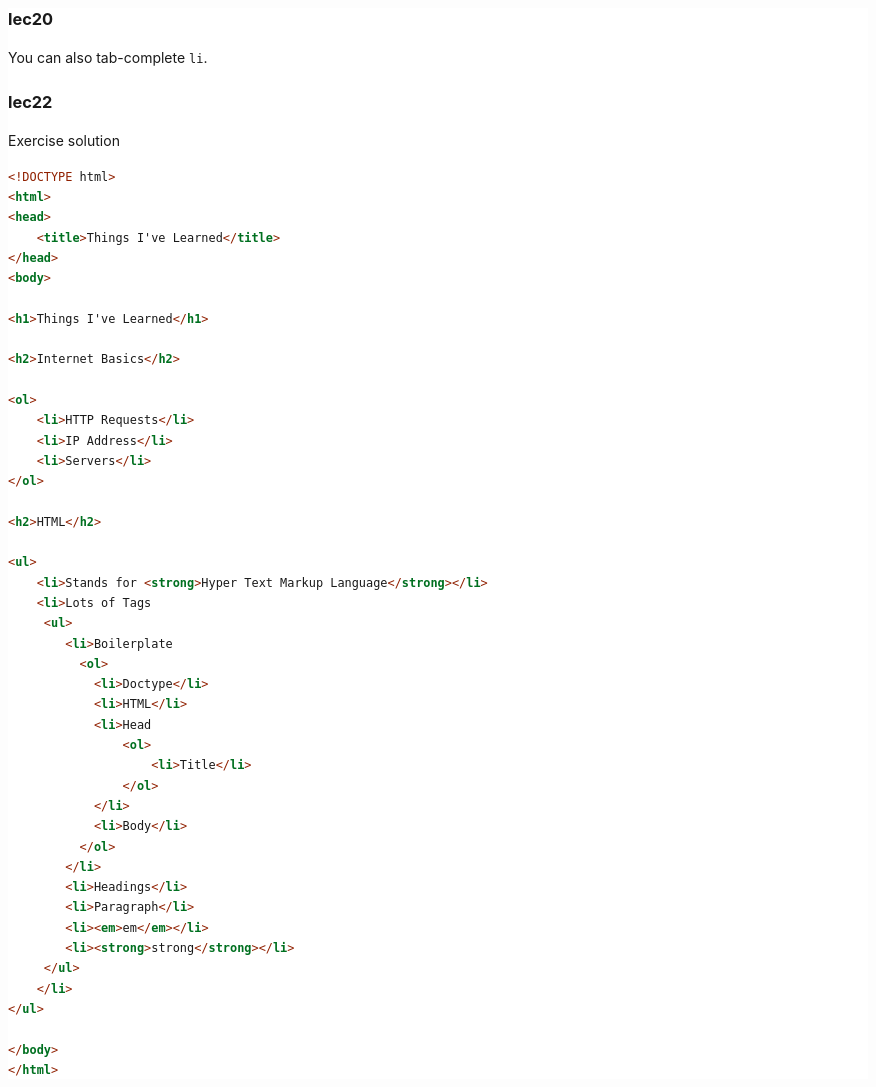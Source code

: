 ### lec20
You can also tab-complete `li`.

### lec22
Exercise solution
```html
<!DOCTYPE html>
<html>
<head>
    <title>Things I've Learned</title>
</head>
<body>

<h1>Things I've Learned</h1>

<h2>Internet Basics</h2>

<ol>
    <li>HTTP Requests</li>
    <li>IP Address</li>
    <li>Servers</li>
</ol>

<h2>HTML</h2>

<ul>
    <li>Stands for <strong>Hyper Text Markup Language</strong></li>
    <li>Lots of Tags
     <ul>
        <li>Boilerplate
          <ol>
            <li>Doctype</li>
            <li>HTML</li>
            <li>Head
                <ol>
                    <li>Title</li>
                </ol>
            </li>
            <li>Body</li>
          </ol>
        </li>
        <li>Headings</li>
        <li>Paragraph</li>
        <li><em>em</em></li>
        <li><strong>strong</strong></li>
     </ul>
    </li>
</ul>

</body>
</html>
```
